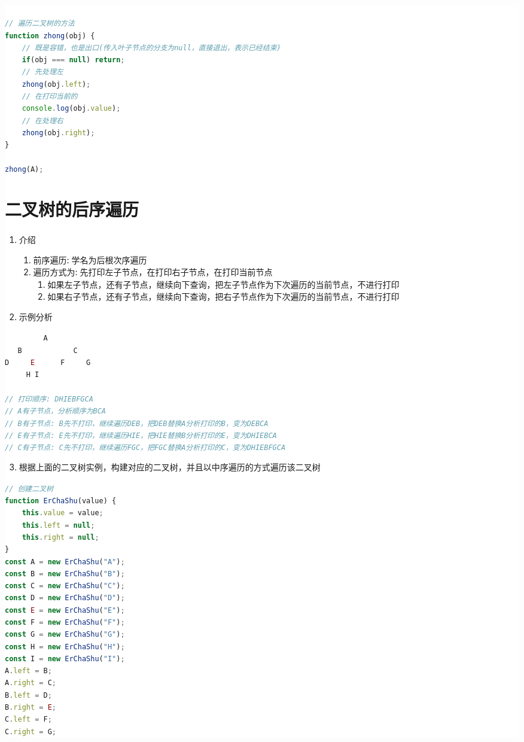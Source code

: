 ```js

// 遍历二叉树的方法
function zhong(obj) {
    // 既是容错，也是出口(传入叶子节点的分支为null，直接退出，表示已经结束)
    if(obj === null) return;
    // 先处理左
    zhong(obj.left);
    // 在打印当前的
    console.log(obj.value);
    // 在处理右
    zhong(obj.right);
}

zhong(A);
```




# 二叉树的后序遍历

1. 介绍
   1) 前序遍历: 学名为后根次序遍历
   2) 遍历方式为: 先打印左子节点，在打印右子节点，在打印当前节点
      1) 如果左子节点，还有子节点，继续向下查询，把左子节点作为下次遍历的当前节点，不进行打印
      2) 如果右子节点，还有子节点，继续向下查询，把右子节点作为下次遍历的当前节点，不进行打印


2. 示例分析
```js
         A
   B            C
D     E      F     G  
     H I

// 打印顺序: DHIEBFGCA   
// A有子节点，分析顺序为BCA
// B有子节点: B先不打印，继续遍历DEB，把DEB替换A分析打印的B，变为DEBCA
// E有子节点: E先不打印，继续遍历HIE，把HIE替换B分析打印的E，变为DHIEBCA
// C有子节点: C先不打印，继续遍历FGC，把FGC替换A分析打印的C，变为DHIEBFGCA
```


3. 根据上面的二叉树实例，构建对应的二叉树，并且以中序遍历的方式遍历该二叉树
```js
// 创建二叉树
function ErChaShu(value) {
    this.value = value;
    this.left = null;
    this.right = null;
}
const A = new ErChaShu("A");
const B = new ErChaShu("B");
const C = new ErChaShu("C");
const D = new ErChaShu("D");
const E = new ErChaShu("E");
const F = new ErChaShu("F");
const G = new ErChaShu("G");
const H = new ErChaShu("H");
const I = new ErChaShu("I");
A.left = B;
A.right = C;
B.left = D;
B.right = E;
C.left = F;
C.right = G;
```